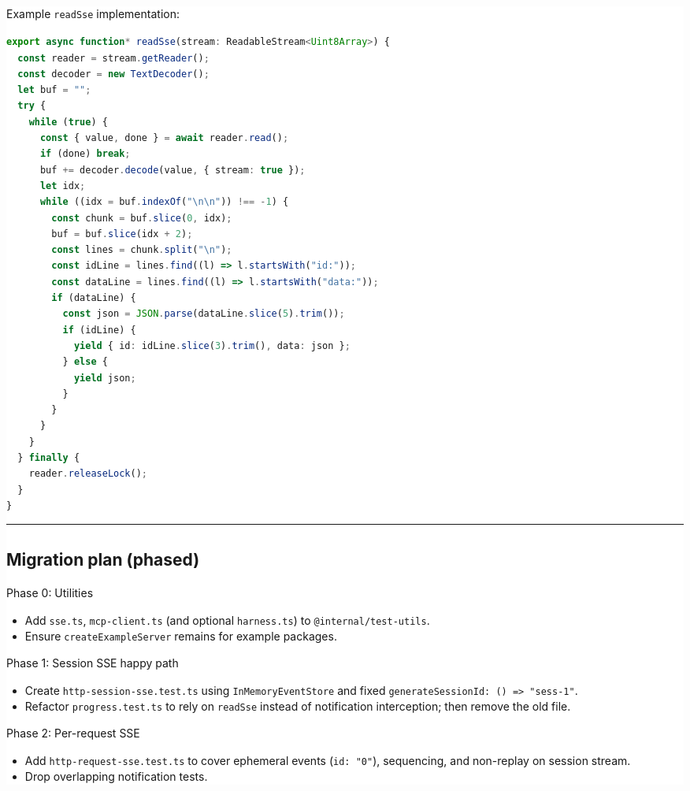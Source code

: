 Example `readSse` implementation:

```ts
export async function* readSse(stream: ReadableStream<Uint8Array>) {
  const reader = stream.getReader();
  const decoder = new TextDecoder();
  let buf = "";
  try {
    while (true) {
      const { value, done } = await reader.read();
      if (done) break;
      buf += decoder.decode(value, { stream: true });
      let idx;
      while ((idx = buf.indexOf("\n\n")) !== -1) {
        const chunk = buf.slice(0, idx);
        buf = buf.slice(idx + 2);
        const lines = chunk.split("\n");
        const idLine = lines.find((l) => l.startsWith("id:"));
        const dataLine = lines.find((l) => l.startsWith("data:"));
        if (dataLine) {
          const json = JSON.parse(dataLine.slice(5).trim());
          if (idLine) {
            yield { id: idLine.slice(3).trim(), data: json };
          } else {
            yield json;
          }
        }
      }
    }
  } finally {
    reader.releaseLock();
  }
}
```

---

## Migration plan (phased)

Phase 0: Utilities
- Add `sse.ts`, `mcp-client.ts` (and optional `harness.ts`) to `@internal/test-utils`.
- Ensure `createExampleServer` remains for example packages.

Phase 1: Session SSE happy path
- Create `http-session-sse.test.ts` using `InMemoryEventStore` and fixed `generateSessionId: () => "sess-1"`.
- Refactor `progress.test.ts` to rely on `readSse` instead of notification interception; then remove the old file.

Phase 2: Per-request SSE
- Add `http-request-sse.test.ts` to cover ephemeral events (`id: "0"`), sequencing, and non-replay on session stream.
- Drop overlapping notification tests.
